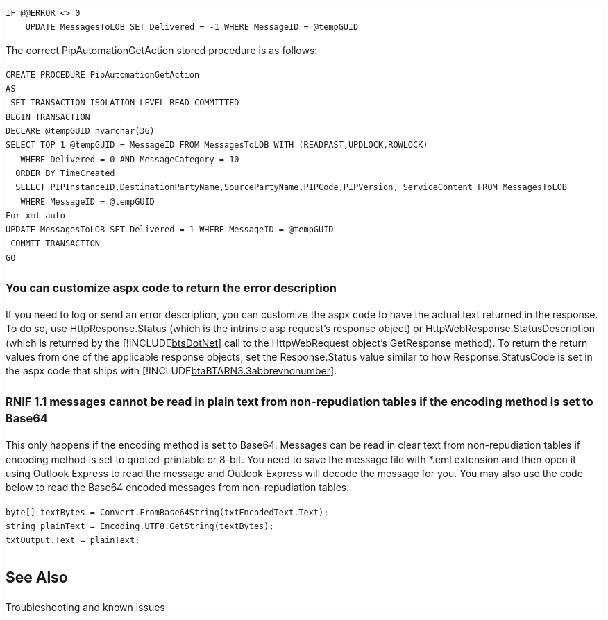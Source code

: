 ```  
IF @@ERROR <> 0  
    UPDATE MessagesToLOB SET Delivered = -1 WHERE MessageID = @tempGUID  
```  
  
 The correct PipAutomationGetAction stored procedure is as follows:  
  
```  
CREATE PROCEDURE PipAutomationGetAction  
AS  
 SET TRANSACTION ISOLATION LEVEL READ COMMITTED  
BEGIN TRANSACTION  
DECLARE @tempGUID nvarchar(36)  
SELECT TOP 1 @tempGUID = MessageID FROM MessagesToLOB WITH (READPAST,UPDLOCK,ROWLOCK)  
   WHERE Delivered = 0 AND MessageCategory = 10  
  ORDER BY TimeCreated  
  SELECT PIPInstanceID,DestinationPartyName,SourcePartyName,PIPCode,PIPVersion, ServiceContent FROM MessagesToLOB  
   WHERE MessageID = @tempGUID  
For xml auto  
UPDATE MessagesToLOB SET Delivered = 1 WHERE MessageID = @tempGUID  
 COMMIT TRANSACTION  
GO  
```  
  
### You can customize aspx code to return the error description  
 If you need to log or send an error description, you can customize the aspx code to have the actual text returned in the response. To do so, use HttpResponse.Status (which is the intrinsic asp request’s response object) or HttpWebResponse.StatusDescription (which is returned by the [!INCLUDE[btsDotNet](../../includes/btsdotnet-md.md)] call to the HttpWebRequest object’s GetResponse method). To return the return values from one of the applicable response objects, set the Response.Status value similar to how Response.StatusCode is set in the aspx code that ships with [!INCLUDE[btaBTARN3.3abbrevnonumber](../../includes/btabtarn3-3abbrevnonumber-md.md)].  
  
### RNIF 1.1 messages cannot be read in plain text from non-repudiation tables if the encoding method is set to Base64  
 This only happens if the encoding method is set to Base64. Messages can be read in clear text from non-repudiation tables if encoding method is set to quoted-printable or 8-bit. You need to save the message file with *.eml extension and then open it using Outlook Express to read the message and Outlook Express will decode the message for you. You may also use the code below to read the Base64 encoded messages from non-repudiation tables.  
  
```  
byte[] textBytes = Convert.FromBase64String(txtEncodedText.Text);  
string plainText = Encoding.UTF8.GetString(textBytes);  
txtOutput.Text = plainText;  
```  
  
## See Also  
[Troubleshooting and known issues](troubleshooting-and-known-issues-in-rosettanet.md)